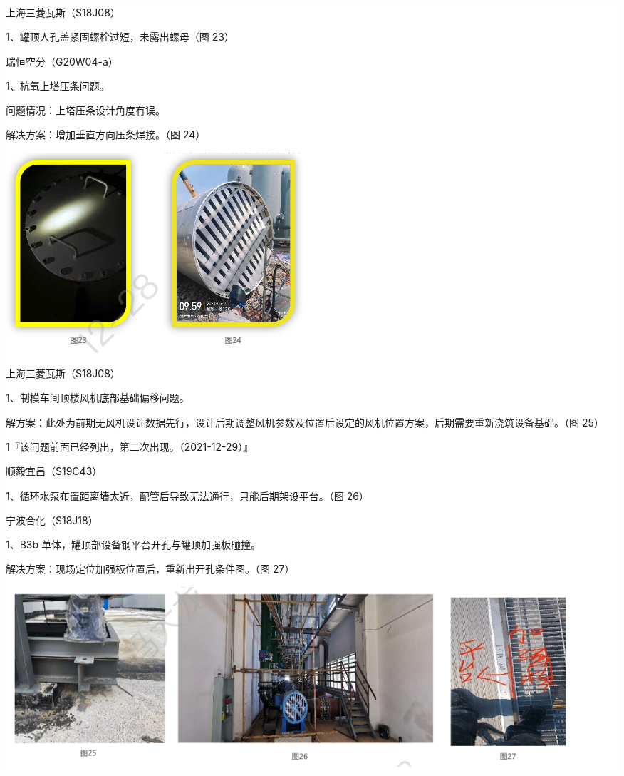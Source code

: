 上海三菱瓦斯（S18J08）

1、罐顶人孔盖紧固螺栓过短，未露出螺母（图 23）

瑞恒空分（G20W04-a）

1、杭氧上塔压条问题。

问题情况：上塔压条设计角度有误。

解决方案：增加垂直方向压条焊接。（图 24）

![](./res/2021012.png)

上海三菱瓦斯（S18J08）

1、制模车间顶楼风机底部基础偏移问题。

解方案：此处为前期无风机设计数据先行，设计后期调整风机参数及位置后设定的风机位置方案，后期需要重新浇筑设备基础。（图 25）

1『该问题前面已经列出，第二次出现。（2021-12-29）』

顺毅宜昌（S19C43）

1、循环水泵布置距离墙太近，配管后导致无法通行，只能后期架设平台。（图 26）

宁波合化（S18J18）

1、B3b 单体，罐顶部设备钢平台开孔与罐顶加强板碰撞。

解决方案：现场定位加强板位置后，重新出开孔条件图。（图 27）

![](./res/2021013.png)

